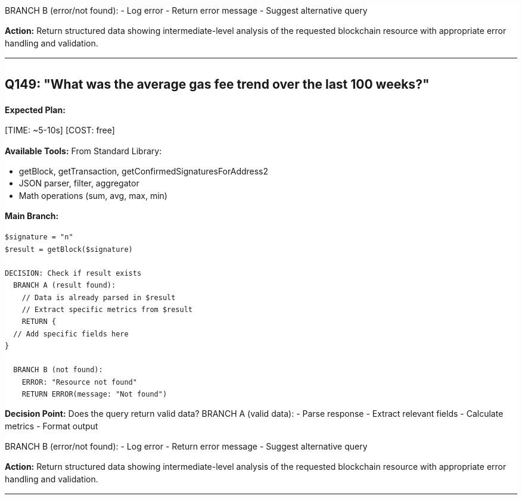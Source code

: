   BRANCH B (error/not found):
    - Log error
    - Return error message
    - Suggest alternative query

**Action:**
Return structured data showing intermediate-level analysis of the requested blockchain resource with appropriate error handling and validation.

---

## Q149: "What was the average gas fee trend over the last 100 weeks?"

**Expected Plan:**

[TIME: ~5-10s] [COST: free]

**Available Tools:**
From Standard Library:
  - getBlock, getTransaction, getConfirmedSignaturesForAddress2
  - JSON parser, filter, aggregator
  - Math operations (sum, avg, max, min)

**Main Branch:**
```
$signature = "n"
$result = getBlock($signature)

DECISION: Check if result exists
  BRANCH A (result found):
    // Data is already parsed in $result
    // Extract specific metrics from $result
    RETURN {
  // Add specific fields here
}

  BRANCH B (not found):
    ERROR: "Resource not found"
    RETURN ERROR(message: "Not found")
```

**Decision Point:** Does the query return valid data?
  BRANCH A (valid data):
    - Parse response
    - Extract relevant fields
    - Calculate metrics
    - Format output

  BRANCH B (error/not found):
    - Log error
    - Return error message
    - Suggest alternative query

**Action:**
Return structured data showing intermediate-level analysis of the requested blockchain resource with appropriate error handling and validation.

---